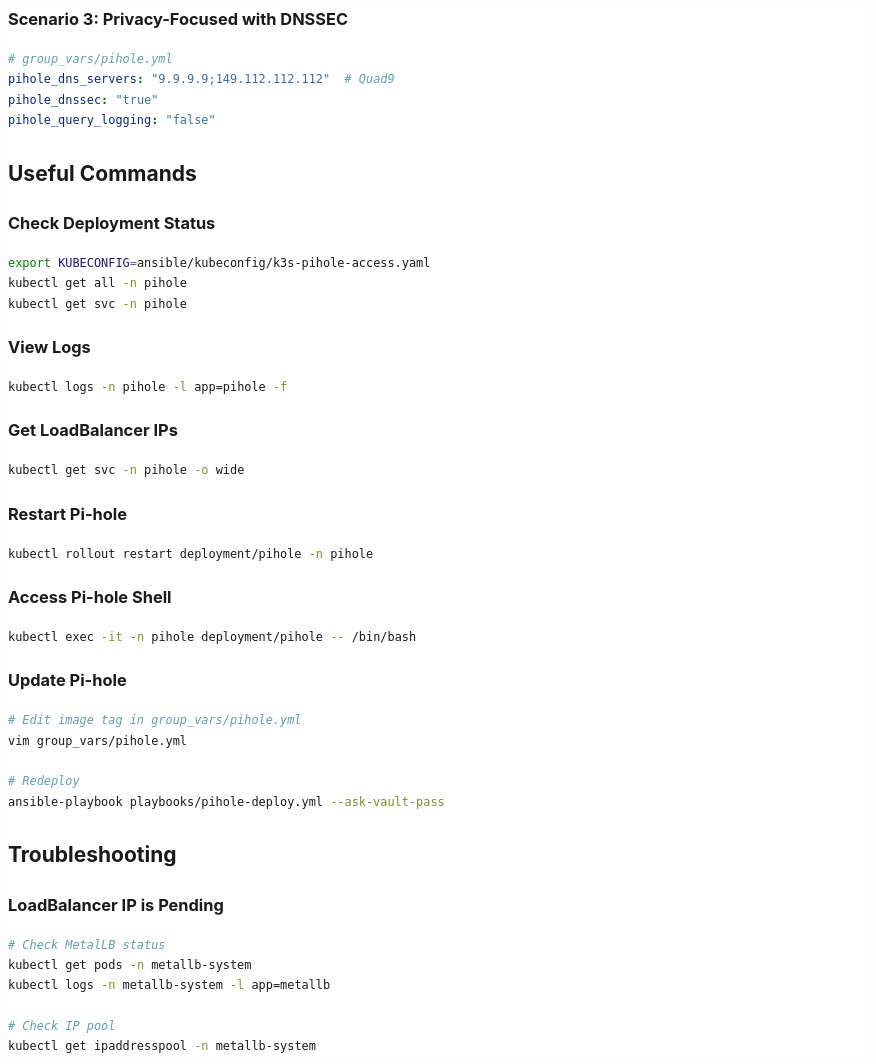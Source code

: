 ### Scenario 3: Privacy-Focused with DNSSEC
```yaml
# group_vars/pihole.yml
pihole_dns_servers: "9.9.9.9;149.112.112.112"  # Quad9
pihole_dnssec: "true"
pihole_query_logging: "false"
```

## Useful Commands

### Check Deployment Status
```bash
export KUBECONFIG=ansible/kubeconfig/k3s-pihole-access.yaml
kubectl get all -n pihole
kubectl get svc -n pihole
```

### View Logs
```bash
kubectl logs -n pihole -l app=pihole -f
```

### Get LoadBalancer IPs
```bash
kubectl get svc -n pihole -o wide
```

### Restart Pi-hole
```bash
kubectl rollout restart deployment/pihole -n pihole
```

### Access Pi-hole Shell
```bash
kubectl exec -it -n pihole deployment/pihole -- /bin/bash
```

### Update Pi-hole
```bash
# Edit image tag in group_vars/pihole.yml
vim group_vars/pihole.yml

# Redeploy
ansible-playbook playbooks/pihole-deploy.yml --ask-vault-pass
```

## Troubleshooting

### LoadBalancer IP is Pending
```bash
# Check MetalLB status
kubectl get pods -n metallb-system
kubectl logs -n metallb-system -l app=metallb

# Check IP pool
kubectl get ipaddresspool -n metallb-system
```
